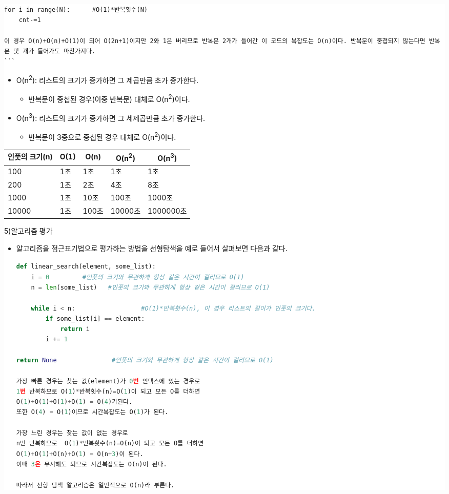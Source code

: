    for i in range(N):		#O(1)*반복횟수(N)
        cnt-=1
        
    이 경우 O(n)+O(n)+O(1)이 되어 O(2n+1)이지만 2와 1은 버리므로 반복문 2개가 들어간 이 코드의 복잡도는 O(n)이다. 반복문이 중첩되지 않는다면 반복문 몇 개가 들어가도 마찬가지다.
    ```

  

  - O(n<sup>2</sup>): 리스트의 크기가 증가하면 그 제곱만큼 초가 증가한다.
    - 반복문이 중첩된 경우(이중 반복문) 대체로 O(n<sup>2</sup>)이다.

  

  - O(n<sup>3</sup>): 리스트의 크기가 증가하면 그 세제곱만큼 초가 증가한다.	
    - 반복문이 3중으로 중첩된 경우 대체로 O(n<sup>2</sup>)이다.

| 인풋의 크기(n) | O(1) | O(n)  | O(n<sup>2</sup>) | O(n<sup>3</sup>) |
| -------------- | ---- | ----- | ---------------- | ---------------- |
| 100            | 1초  | 1초   | 1초              | 1초              |
| 200            | 1초  | 2초   | 4초              | 8초              |
| 1000           | 1초  | 10초  | 100초            | 1000초           |
| 10000          | 1초  | 100초 | 10000초          | 1000000초        |





5)알고리즘 평가

- 알고리즘을 점근표기법으로 평가하는 방법을 선형탐색을 예로 들어서 살펴보면 다음과 같다.

  ```python
  def linear_search(element, some_list):
      i = 0			#인풋의 크기와 무관하게 항상 같은 시간이 걸리므로 O(1)
      n = len(some_list)   #인풋의 크기와 무관하게 항상 같은 시간이 걸리므로 O(1)
      
      while i < n:					#O(1)*반복횟수(n), 이 경우 리스트의 길이가 인풋의 크기다.
          if some_list[i] == element:
              return i
          i += 1
          
  return None				#인풋의 크기와 무관하게 항상 같은 시간이 걸리므로 O(1)
  
  가장 빠른 경우는 찾는 값(element)가 0번 인덱스에 있는 경우로
  1번 반복하므로 O(1)*반복횟수(n)=O(1)이 되고 모든 O를 더하면
  O(1)+O(1)+O(1)+O(1) = O(4)가된다.
  또한 O(4) = O(1)이므로 시간복잡도는 O(1)가 된다.
  
  가장 느린 경우는 찾는 값이 없는 경우로
  n번 반복하므로  O(1)*반복횟수(n)=O(n)이 되고 모든 O를 더하면
  O(1)+O(1)+O(n)+O(1) = O(n+3)이 된다.
  이때 3은 무시해도 되므로 시간복잡도는 O(n)이 된다.
  
  따라서 선형 탐색 알고리즘은 일반적으로 O(n)라 부른다.
  ```
